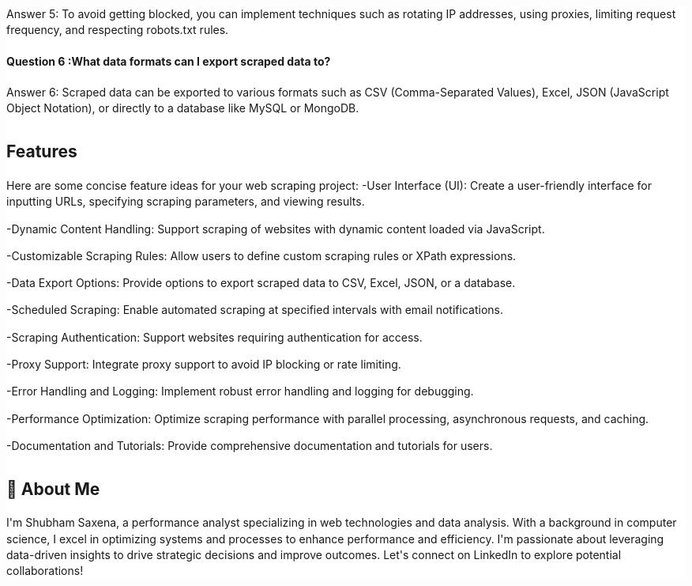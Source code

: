 Answer 5: To avoid getting blocked, you can implement techniques such as rotating IP addresses, using proxies, limiting request frequency, and respecting robots.txt rules.

#### Question 6 :What data formats can I export scraped data to?

Answer 6: Scraped data can be exported to various formats such as CSV (Comma-Separated Values), Excel, JSON (JavaScript Object Notation), or directly to a database like MySQL or MongoDB.


## Features

Here are some concise feature ideas for your web scraping project:
-User Interface (UI): Create a user-friendly interface for inputting URLs, specifying scraping parameters, and viewing results.

-Dynamic Content Handling: Support scraping of websites with dynamic content loaded via JavaScript.

-Customizable Scraping Rules: Allow users to define custom scraping rules or XPath expressions.

-Data Export Options: Provide options to export scraped data to CSV, Excel, JSON, or a database.

-Scheduled Scraping: Enable automated scraping at specified intervals with email notifications.

-Scraping Authentication: Support websites requiring authentication for access.

-Proxy Support: Integrate proxy support to avoid IP blocking or rate limiting.

-Error Handling and Logging: Implement robust error handling and logging for debugging.

-Performance Optimization: Optimize scraping performance with parallel processing, asynchronous requests, and caching.

-Documentation and Tutorials: Provide comprehensive documentation and tutorials for users.
## 🚀 About Me
I'm Shubham Saxena, a performance analyst specializing in web technologies and data analysis. With a background in computer science, I excel in optimizing systems and processes to enhance performance and efficiency. I'm passionate about leveraging data-driven insights to drive strategic decisions and improve outcomes. Let's connect on LinkedIn to explore potential collaborations!

